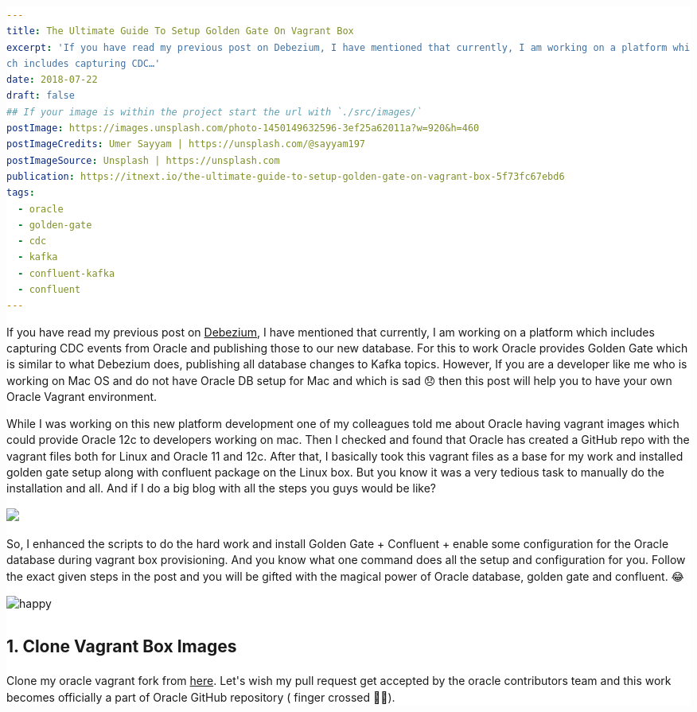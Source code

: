 ```yaml
---
title: The Ultimate Guide To Setup Golden Gate On Vagrant Box
excerpt: 'If you have read my previous post on Debezium, I have mentioned that currently, I am working on a platform which includes capturing CDC…'
date: 2018-07-22
draft: false
## If your image is within the project start the url with `./src/images/`
postImage: https://images.unsplash.com/photo-1450149632596-3ef25a62011a?w=920&h=460
postImageCredits: Umer Sayyam | https://unsplash.com/@sayyam197
postImageSource: Unsplash | https://unsplash.com
publication: https://itnext.io/the-ultimate-guide-to-setup-golden-gate-on-vagrant-box-5f73fc67ebd6
tags:
  - oracle
  - golden-gate
  - cdc
  - kafka
  - confluent-kafka
  - confluent
---
```


If you have read my previous post on [Debezium](https://iamninad.com/how-debezium-kafka-stream-can-help-you-write-cdc/), I have mentioned that currently, I am working on a platform which includes capturing CDC events from Oracle and publishing those to our new database. For this to work Oracle provides Golden Gate which is similar to what Debezium does, publishing all database changes to Kafka topics. However, If you are a developer like me who is working on Mac OS and do not have Oracle DB setup for Mac and which is sad 😞 then this post will help you to have your own Oracle Vagrant environment.

While I was working on this new platform development one of my colleagues told me about Oracle having vagrant images which could provide Oracle 12c to developers working on mac. Then I checked and found that Oracle has created a GitHub repo with the vagrant files both for Linux and Oracle 11 and 12c. After that, I basically took this vagrant files as a base for my work and installed golden gate setup along with confluent package on the Linux box. But you know it was a very tedious task to manually do the installation and all. And if I do a big blog with all the steps you guys would be like?

![](https://media.giphy.com/media/oOTTyHRHj0HYY/giphy.gif)

So, I enhanced the scripts to do the hard work and install Golden Gate + Confluent + enable some configuration for the Oracle database during vagrant box provisioning. And you know what one command does all the setup and configuration for you. Follow the exact given steps in the post and you will be gifted with the magical power of Oracle database, golden gate and confluent. 😂

![happy](https://media.giphy.com/media/144waw4kQiQVgY/giphy.gif)

## 1. Clone Vagrant Box Images

Clone my oracle vagrant fork from [here](https://github.com/ninadingole/vagrant-boxes.git). Let's wish my pull request get accepted by the oracle contributors team and this work becomes officially a part of Oracle GitHub repository ( finger crossed 🤞🏼).

